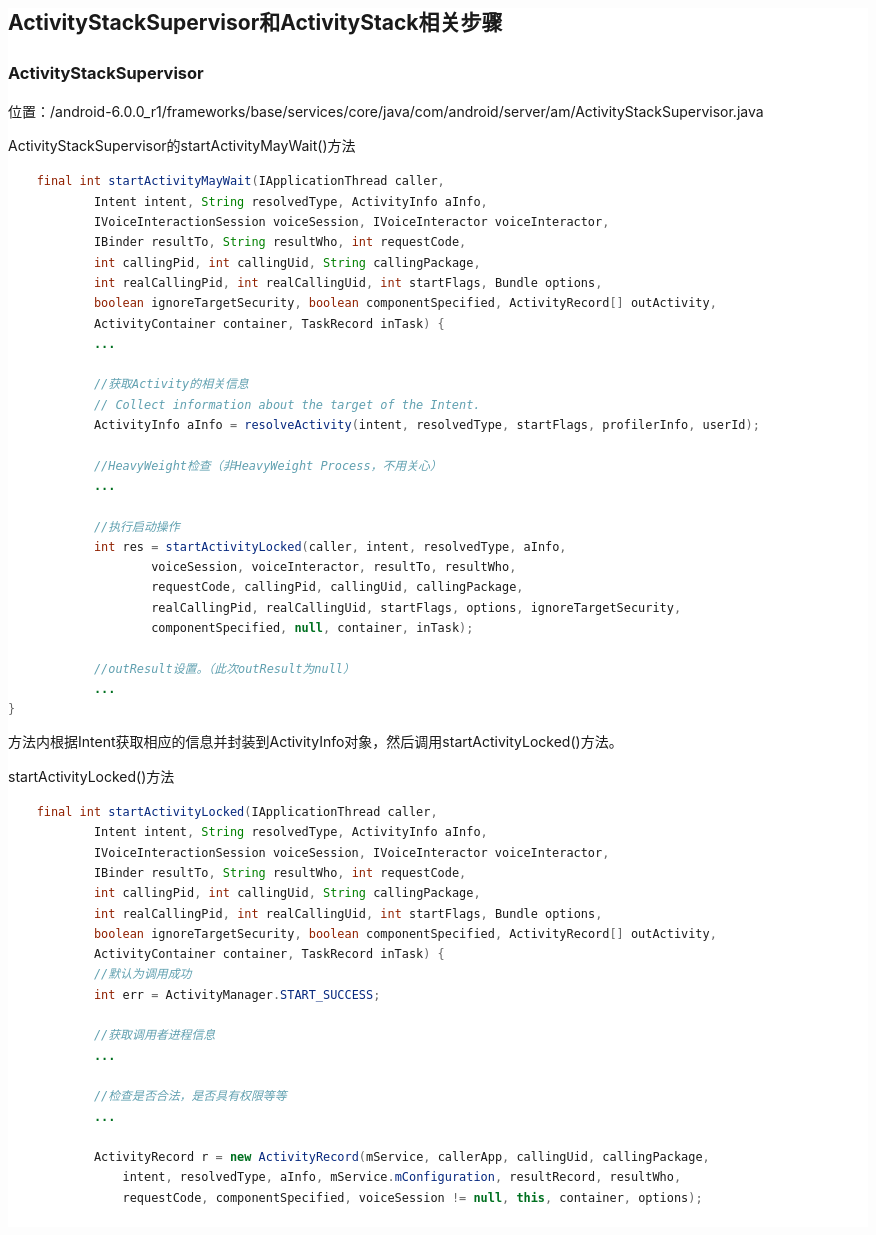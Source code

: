 ## ActivityStackSupervisor和ActivityStack相关步骤

### ActivityStackSupervisor
位置：/android-6.0.0_r1/frameworks/base/services/core/java/com/android/server/am/ActivityStackSupervisor.java

ActivityStackSupervisor的startActivityMayWait()方法

```java
    final int startActivityMayWait(IApplicationThread caller,
            Intent intent, String resolvedType, ActivityInfo aInfo,
            IVoiceInteractionSession voiceSession, IVoiceInteractor voiceInteractor,
            IBinder resultTo, String resultWho, int requestCode,
            int callingPid, int callingUid, String callingPackage,
            int realCallingPid, int realCallingUid, int startFlags, Bundle options,
            boolean ignoreTargetSecurity, boolean componentSpecified, ActivityRecord[] outActivity,
            ActivityContainer container, TaskRecord inTask) {
            ...
            
            //获取Activity的相关信息
            // Collect information about the target of the Intent.
            ActivityInfo aInfo = resolveActivity(intent, resolvedType, startFlags, profilerInfo, userId);

            //HeavyWeight检查（非HeavyWeight Process，不用关心）
            ...

            //执行启动操作
            int res = startActivityLocked(caller, intent, resolvedType, aInfo,
                    voiceSession, voiceInteractor, resultTo, resultWho,
                    requestCode, callingPid, callingUid, callingPackage,
                    realCallingPid, realCallingUid, startFlags, options, ignoreTargetSecurity,
                    componentSpecified, null, container, inTask);

            //outResult设置。（此次outResult为null）
            ...
}
```

方法内根据Intent获取相应的信息并封装到ActivityInfo对象，然后调用startActivityLocked()方法。

startActivityLocked()方法

```java
    final int startActivityLocked(IApplicationThread caller,
            Intent intent, String resolvedType, ActivityInfo aInfo,
            IVoiceInteractionSession voiceSession, IVoiceInteractor voiceInteractor,
            IBinder resultTo, String resultWho, int requestCode,
            int callingPid, int callingUid, String callingPackage,
            int realCallingPid, int realCallingUid, int startFlags, Bundle options,
            boolean ignoreTargetSecurity, boolean componentSpecified, ActivityRecord[] outActivity,
            ActivityContainer container, TaskRecord inTask) {
            //默认为调用成功
            int err = ActivityManager.START_SUCCESS;
            
            //获取调用者进程信息
            ...
            
            //检查是否合法，是否具有权限等等
            ...
            
            ActivityRecord r = new ActivityRecord(mService, callerApp, callingUid, callingPackage,
                intent, resolvedType, aInfo, mService.mConfiguration, resultRecord, resultWho,
                requestCode, componentSpecified, voiceSession != null, this, container, options);
            
```